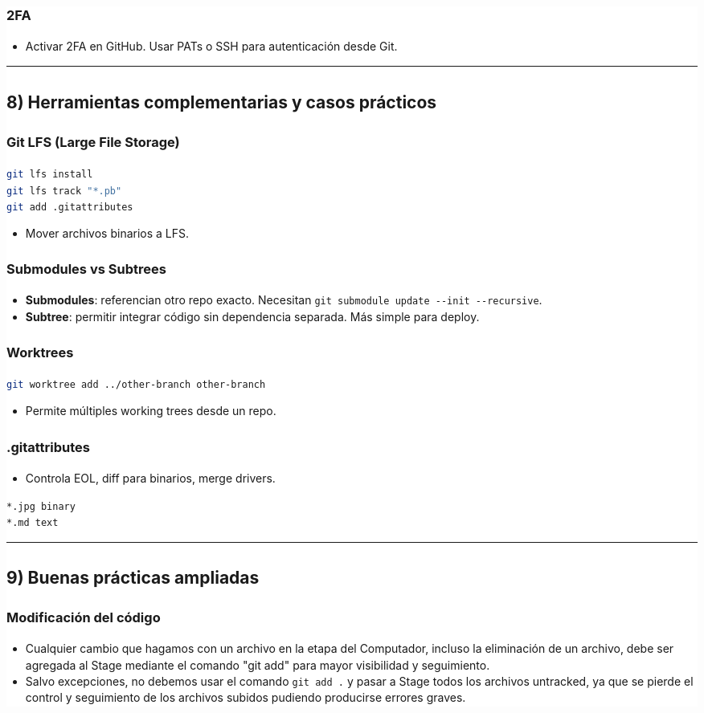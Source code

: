 ### 2FA

- Activar 2FA en GitHub. Usar PATs o SSH para autenticación desde Git.

---

## 8) Herramientas complementarias y casos prácticos

### Git LFS (Large File Storage)

```bash
git lfs install
git lfs track "*.pb"
git add .gitattributes
```

- Mover archivos binarios a LFS.

### Submodules vs Subtrees

- **Submodules**: referencian otro repo exacto. Necesitan `git submodule update --init --recursive`.
- **Subtree**: permitir integrar código sin dependencia separada. Más simple para deploy.

### Worktrees

```bash
git worktree add ../other-branch other-branch
```

- Permite múltiples working trees desde un repo.

### .gitattributes

- Controla EOL, diff para binarios, merge drivers.

```text
*.jpg binary
*.md text
```

---

## 9) Buenas prácticas ampliadas

### Modificación del código

- Cualquier cambio que hagamos con un archivo en la etapa del Computador, incluso la eliminación de un archivo, debe ser agregada al Stage mediante el comando "git add" para mayor visibilidad y seguimiento.
- Salvo excepciones, no debemos usar el comando `git add .` y pasar a Stage todos los archivos untracked, ya que se pierde el control y seguimiento de los archivos subidos pudiendo producirse errores graves.
